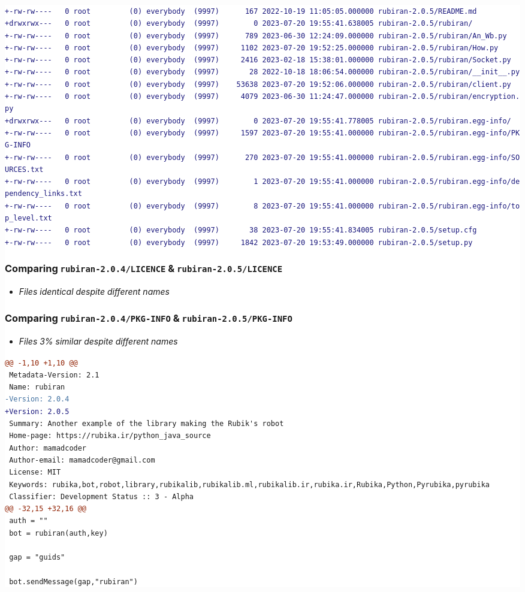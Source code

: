 ```diff
+-rw-rw----   0 root         (0) everybody  (9997)      167 2022-10-19 11:05:05.000000 rubiran-2.0.5/README.md
+drwxrwx---   0 root         (0) everybody  (9997)        0 2023-07-20 19:55:41.638005 rubiran-2.0.5/rubiran/
+-rw-rw----   0 root         (0) everybody  (9997)      789 2023-06-30 12:24:09.000000 rubiran-2.0.5/rubiran/An_Wb.py
+-rw-rw----   0 root         (0) everybody  (9997)     1102 2023-07-20 19:52:25.000000 rubiran-2.0.5/rubiran/How.py
+-rw-rw----   0 root         (0) everybody  (9997)     2416 2023-02-18 15:38:01.000000 rubiran-2.0.5/rubiran/Socket.py
+-rw-rw----   0 root         (0) everybody  (9997)       28 2022-10-18 18:06:54.000000 rubiran-2.0.5/rubiran/__init__.py
+-rw-rw----   0 root         (0) everybody  (9997)    53638 2023-07-20 19:52:06.000000 rubiran-2.0.5/rubiran/client.py
+-rw-rw----   0 root         (0) everybody  (9997)     4079 2023-06-30 11:24:47.000000 rubiran-2.0.5/rubiran/encryption.py
+drwxrwx---   0 root         (0) everybody  (9997)        0 2023-07-20 19:55:41.778005 rubiran-2.0.5/rubiran.egg-info/
+-rw-rw----   0 root         (0) everybody  (9997)     1597 2023-07-20 19:55:41.000000 rubiran-2.0.5/rubiran.egg-info/PKG-INFO
+-rw-rw----   0 root         (0) everybody  (9997)      270 2023-07-20 19:55:41.000000 rubiran-2.0.5/rubiran.egg-info/SOURCES.txt
+-rw-rw----   0 root         (0) everybody  (9997)        1 2023-07-20 19:55:41.000000 rubiran-2.0.5/rubiran.egg-info/dependency_links.txt
+-rw-rw----   0 root         (0) everybody  (9997)        8 2023-07-20 19:55:41.000000 rubiran-2.0.5/rubiran.egg-info/top_level.txt
+-rw-rw----   0 root         (0) everybody  (9997)       38 2023-07-20 19:55:41.834005 rubiran-2.0.5/setup.cfg
+-rw-rw----   0 root         (0) everybody  (9997)     1842 2023-07-20 19:53:49.000000 rubiran-2.0.5/setup.py
```

### Comparing `rubiran-2.0.4/LICENCE` & `rubiran-2.0.5/LICENCE`

 * *Files identical despite different names*

### Comparing `rubiran-2.0.4/PKG-INFO` & `rubiran-2.0.5/PKG-INFO`

 * *Files 3% similar despite different names*

```diff
@@ -1,10 +1,10 @@
 Metadata-Version: 2.1
 Name: rubiran
-Version: 2.0.4
+Version: 2.0.5
 Summary: Another example of the library making the Rubik's robot
 Home-page: https://rubika.ir/python_java_source
 Author: mamadcoder
 Author-email: mamadcoder@gmail.com
 License: MIT
 Keywords: rubika,bot,robot,library,rubikalib,rubikalib.ml,rubikalib.ir,rubika.ir,Rubika,Python,Pyrubika,pyrubika
 Classifier: Development Status :: 3 - Alpha
@@ -32,15 +32,16 @@
 auth = ""
 bot = rubiran(auth,key)
 
 gap = "guids"
 
 bot.sendMessage(gap,"rubiran")
 ```